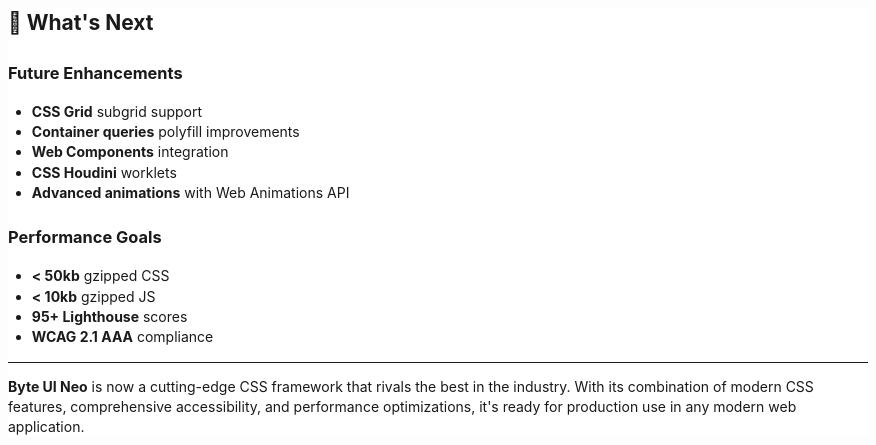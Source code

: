 ## 🎯 What's Next

### Future Enhancements
- **CSS Grid** subgrid support
- **Container queries** polyfill improvements
- **Web Components** integration
- **CSS Houdini** worklets
- **Advanced animations** with Web Animations API

### Performance Goals
- **< 50kb** gzipped CSS
- **< 10kb** gzipped JS
- **95+ Lighthouse** scores
- **WCAG 2.1 AAA** compliance

---

**Byte UI Neo** is now a cutting-edge CSS framework that rivals the best in the industry. With its combination of modern CSS features, comprehensive accessibility, and performance optimizations, it's ready for production use in any modern web application.